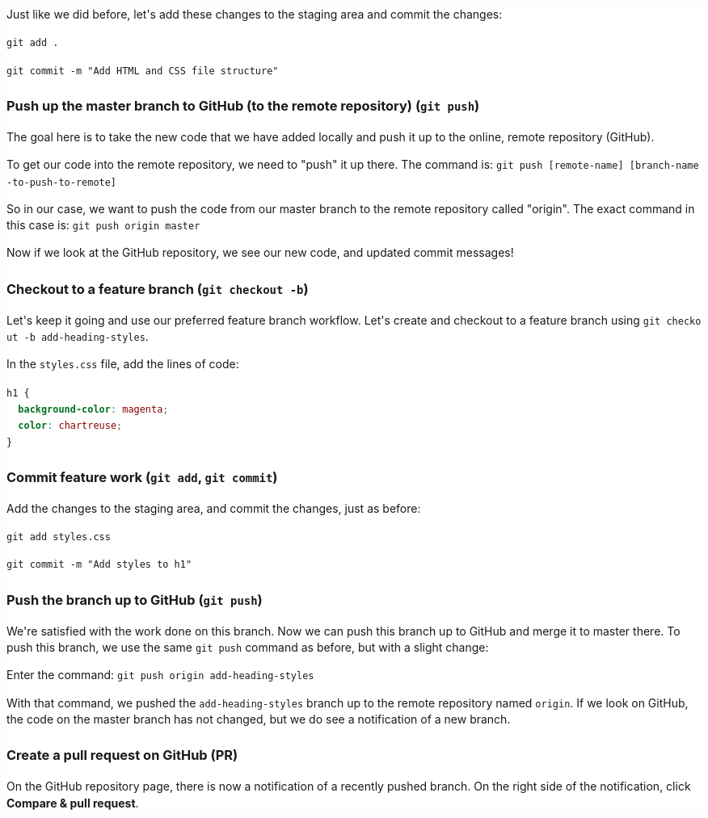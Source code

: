 Just like we did before, let's add these changes to the staging area and commit the changes:

`git add .`

`git commit -m "Add HTML and CSS file structure"`

### Push up the master branch to GitHub (to the remote repository) (`git push`)

The goal here is to take the new code that we have added locally and push it up to the online, remote repository (GitHub).

To get our code into the remote repository, we need to "push" it up there. The command is: `git push [remote-name] [branch-name-to-push-to-remote]`

So in our case, we want to push the code from our master branch to the remote repository called "origin". The exact command in this case is: `git push origin master`

Now if we look at the GitHub repository, we see our new code, and updated commit messages!

### Checkout to a feature branch (`git checkout -b`)

Let's keep it going and use our preferred feature branch workflow. Let's create and checkout to a feature branch using `git checkout -b add-heading-styles`.

In the `styles.css` file, add the lines of code:

```css
h1 {
  background-color: magenta;
  color: chartreuse;
}
```

### Commit feature work (`git add`, `git commit`)

Add the changes to the staging area, and commit the changes, just as before:

`git add styles.css`

`git commit -m "Add styles to h1"`

### Push the branch up to GitHub (`git push`)

We're satisfied with the work done on this branch. Now we can push this branch up to GitHub and merge it to master there. To push this branch, we use the same `git push` command as before, but with a slight change:

Enter the command: `git push origin add-heading-styles`

With that command, we pushed the `add-heading-styles` branch up to the remote repository named `origin`. If we look on GitHub, the code on the master branch has not changed, but we do see a notification of a new branch.

### Create a pull request on GitHub (PR)

On the GitHub repository page, there is now a notification of a recently pushed branch. On the right side of the notification, click **Compare & pull request**.
